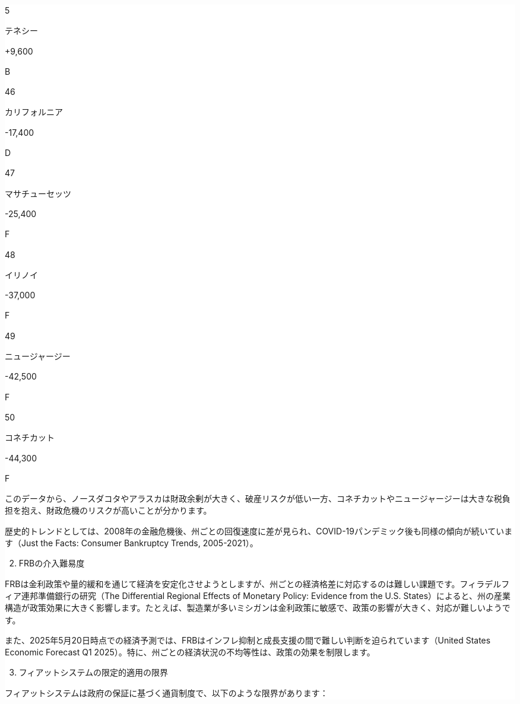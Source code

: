 5

テネシー

+9,600

B

46

カリフォルニア

-17,400

D

47

マサチューセッツ

-25,400

F

48

イリノイ

-37,000

F

49

ニュージャージー

-42,500

F

50

コネチカット

-44,300

F

このデータから、ノースダコタやアラスカは財政余剰が大きく、破産リスクが低い一方、コネチカットやニュージャージーは大きな税負担を抱え、財政危機のリスクが高いことが分かります。

歴史的トレンドとしては、2008年の金融危機後、州ごとの回復速度に差が見られ、COVID-19パンデミック後も同様の傾向が続いています（Just the Facts: Consumer Bankruptcy Trends, 2005-2021）。

2. FRBの介入難易度

FRBは金利政策や量的緩和を通じて経済を安定化させようとしますが、州ごとの経済格差に対応するのは難しい課題です。フィラデルフィア連邦準備銀行の研究（The Differential Regional Effects of Monetary Policy: Evidence from the U.S. States）によると、州の産業構造が政策効果に大きく影響します。たとえば、製造業が多いミシガンは金利政策に敏感で、政策の影響が大きく、対応が難しいようです。

また、2025年5月20日時点での経済予測では、FRBはインフレ抑制と成長支援の間で難しい判断を迫られています（United States Economic Forecast Q1 2025）。特に、州ごとの経済状況の不均等性は、政策の効果を制限します。

3. フィアットシステムの限定的適用の限界

フィアットシステムは政府の保証に基づく通貨制度で、以下のような限界があります：
